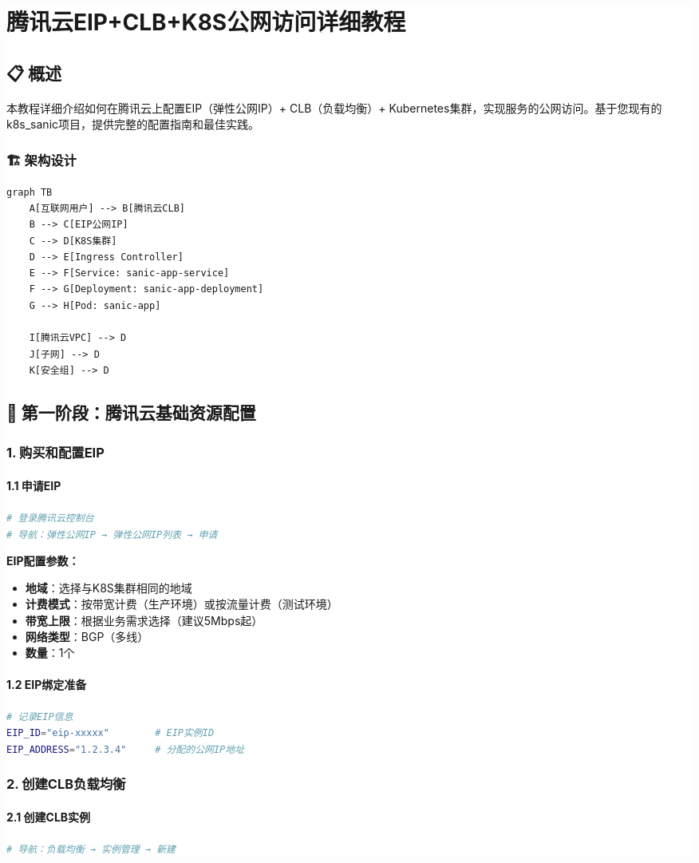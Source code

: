 # 腾讯云EIP+CLB+K8S公网访问详细教程

## 📋 概述

本教程详细介绍如何在腾讯云上配置EIP（弹性公网IP）+ CLB（负载均衡）+ Kubernetes集群，实现服务的公网访问。基于您现有的k8s_sanic项目，提供完整的配置指南和最佳实践。

### 🏗️ 架构设计

```mermaid
graph TB
    A[互联网用户] --> B[腾讯云CLB]
    B --> C[EIP公网IP]
    C --> D[K8S集群]
    D --> E[Ingress Controller]
    E --> F[Service: sanic-app-service]
    F --> G[Deployment: sanic-app-deployment]
    G --> H[Pod: sanic-app]

    I[腾讯云VPC] --> D
    J[子网] --> D
    K[安全组] --> D
```

## 🚀 第一阶段：腾讯云基础资源配置

### 1. 购买和配置EIP

#### 1.1 申请EIP
```bash
# 登录腾讯云控制台
# 导航：弹性公网IP → 弹性公网IP列表 → 申请
```

**EIP配置参数：**
- **地域**：选择与K8S集群相同的地域
- **计费模式**：按带宽计费（生产环境）或按流量计费（测试环境）
- **带宽上限**：根据业务需求选择（建议5Mbps起）
- **网络类型**：BGP（多线）
- **数量**：1个

#### 1.2 EIP绑定准备
```bash
# 记录EIP信息
EIP_ID="eip-xxxxx"        # EIP实例ID
EIP_ADDRESS="1.2.3.4"     # 分配的公网IP地址
```

### 2. 创建CLB负载均衡

#### 2.1 创建CLB实例
```bash
# 导航：负载均衡 → 实例管理 → 新建
```
